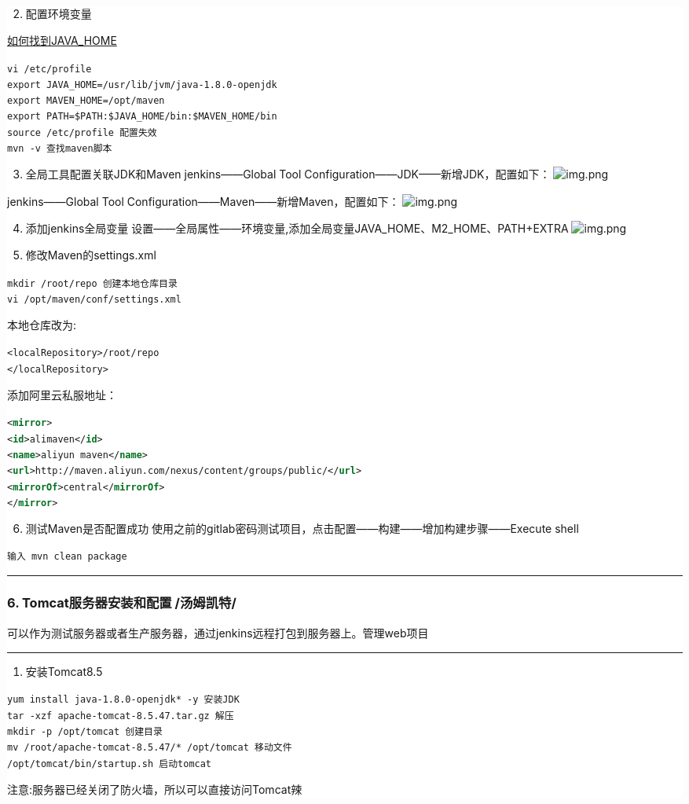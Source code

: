 2. 配置环境变量

[如何找到JAVA_HOME](https://www.cnblogs.com/caotao0918/p/10734084.html)
```shell
vi /etc/profile
export JAVA_HOME=/usr/lib/jvm/java-1.8.0-openjdk
export MAVEN_HOME=/opt/maven
export PATH=$PATH:$JAVA_HOME/bin:$MAVEN_HOME/bin
source /etc/profile 配置失效
mvn -v 查找maven脚本
```
3. 全局工具配置关联JDK和Maven
jenkins——Global Tool Configuration——JDK——新增JDK，配置如下：
![img.png](../../img/add_jdk.png)   
   
jenkins——Global Tool Configuration——Maven——新增Maven，配置如下：
![img.png](../../img/add_maven.png)   

4. 添加jenkins全局变量
设置——全局属性——环境变量,添加全局变量JAVA_HOME、M2_HOME、PATH+EXTRA
![img.png](../../img/global.png)

5. 修改Maven的settings.xml
```shell
mkdir /root/repo 创建本地仓库目录
vi /opt/maven/conf/settings.xml
```

本地仓库改为:
```shell
<localRepository>/root/repo
</localRepository>
```

添加阿里云私服地址：
```xml
<mirror>
<id>alimaven</id>
<name>aliyun maven</name>
<url>http://maven.aliyun.com/nexus/content/groups/public/</url>
<mirrorOf>central</mirrorOf>
</mirror>
```

6. 测试Maven是否配置成功
使用之前的gitlab密码测试项目，点击配置——构建——增加构建步骤——Execute shell
```shell
输入 mvn clean package
```
***


### 6. Tomcat服务器安装和配置 /汤姆凯特/
可以作为测试服务器或者生产服务器，通过jenkins远程打包到服务器上。管理web项目
***
1. 安装Tomcat8.5
```shell
yum install java-1.8.0-openjdk* -y 安装JDK 
tar -xzf apache-tomcat-8.5.47.tar.gz 解压
mkdir -p /opt/tomcat 创建目录
mv /root/apache-tomcat-8.5.47/* /opt/tomcat 移动文件
/opt/tomcat/bin/startup.sh 启动tomcat
```
注意:服务器已经关闭了防火墙，所以可以直接访问Tomcat辣
